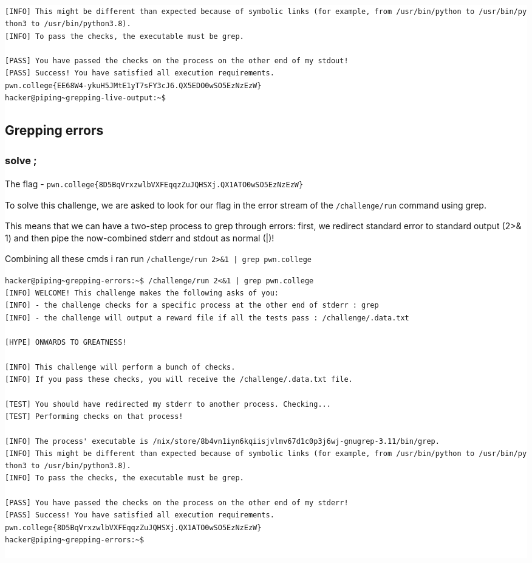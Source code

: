 ```
[INFO] This might be different than expected because of symbolic links (for example, from /usr/bin/python to /usr/bin/python3 to /usr/bin/python3.8).
[INFO] To pass the checks, the executable must be grep.

[PASS] You have passed the checks on the process on the other end of my stdout!
[PASS] Success! You have satisfied all execution requirements.
pwn.college{EE68W4-ykuH5JMtE1yT7sFY3cJ6.QX5EDO0wSO5EzNzEzW}
hacker@piping~grepping-live-output:~$ 

```

## Grepping errors

### solve ;

The flag - `pwn.college{8D5BqVrxzwlbVXFEqqzZuJQHSXj.QX1ATO0wSO5EzNzEzW}`

To solve this challenge, we are asked to look for our flag in the error stream of the `/challenge/run` command using grep.

This means that we can have a two-step process to grep through errors: first, we redirect standard error to standard output (2>& 1) and then pipe the now-combined stderr and stdout as normal (|)!

Combining all these cmds i ran run `/challenge/run 2>&1 | grep pwn.college`


```
hacker@piping~grepping-errors:~$ /challenge/run 2<&1 | grep pwn.college
[INFO] WELCOME! This challenge makes the following asks of you:
[INFO] - the challenge checks for a specific process at the other end of stderr : grep
[INFO] - the challenge will output a reward file if all the tests pass : /challenge/.data.txt

[HYPE] ONWARDS TO GREATNESS!

[INFO] This challenge will perform a bunch of checks.
[INFO] If you pass these checks, you will receive the /challenge/.data.txt file.

[TEST] You should have redirected my stderr to another process. Checking...
[TEST] Performing checks on that process!

[INFO] The process' executable is /nix/store/8b4vn1iyn6kqiisjvlmv67d1c0p3j6wj-gnugrep-3.11/bin/grep.
[INFO] This might be different than expected because of symbolic links (for example, from /usr/bin/python to /usr/bin/python3 to /usr/bin/python3.8).
[INFO] To pass the checks, the executable must be grep.

[PASS] You have passed the checks on the process on the other end of my stderr!
[PASS] Success! You have satisfied all execution requirements.
pwn.college{8D5BqVrxzwlbVXFEqqzZuJQHSXj.QX1ATO0wSO5EzNzEzW}
hacker@piping~grepping-errors:~$


```
